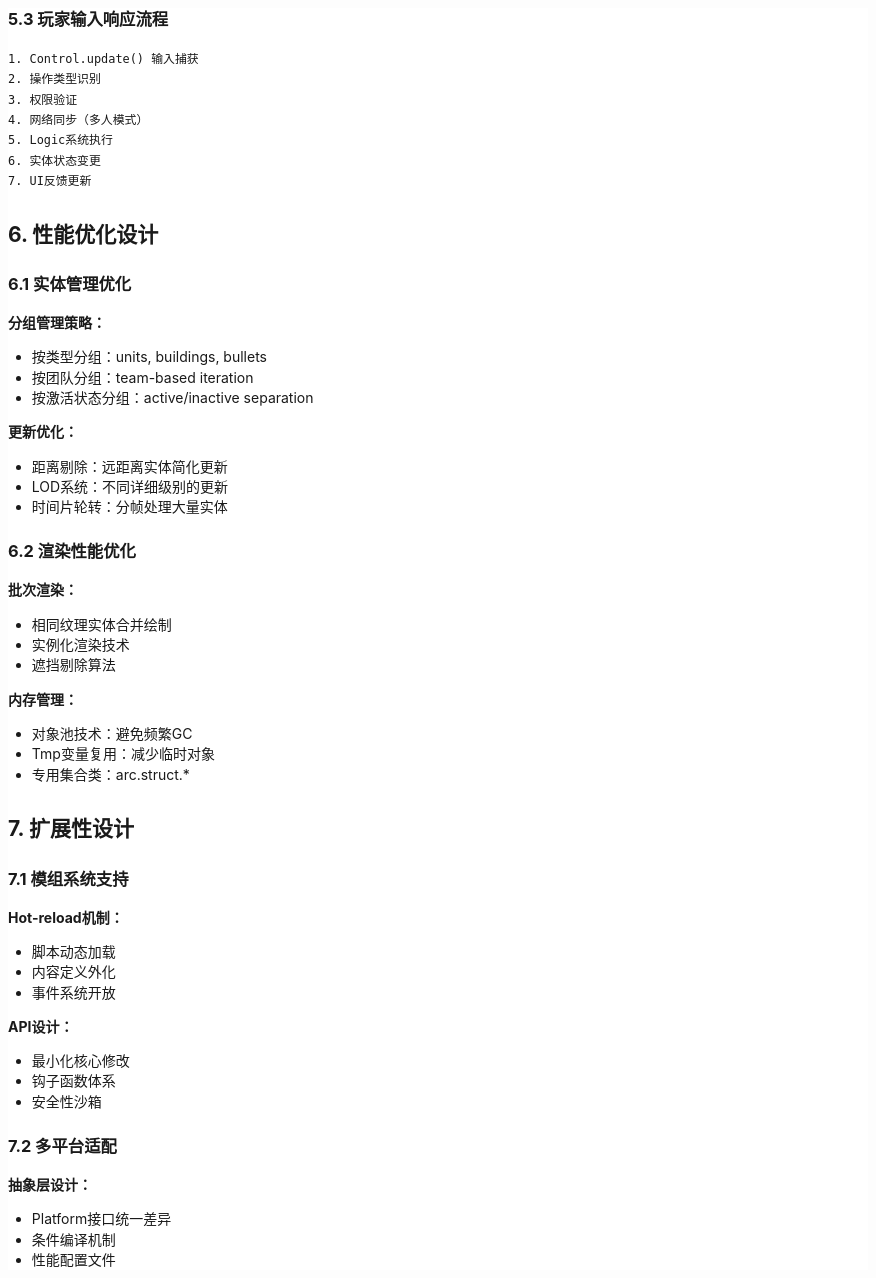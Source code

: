 ### 5.3 玩家输入响应流程
```
1. Control.update() 输入捕获
2. 操作类型识别
3. 权限验证
4. 网络同步（多人模式）
5. Logic系统执行
6. 实体状态变更
7. UI反馈更新
```

## 6. 性能优化设计

### 6.1 实体管理优化
**分组管理策略：**
- 按类型分组：units, buildings, bullets
- 按团队分组：team-based iteration
- 按激活状态分组：active/inactive separation

**更新优化：**
- 距离剔除：远距离实体简化更新
- LOD系统：不同详细级别的更新
- 时间片轮转：分帧处理大量实体

### 6.2 渲染性能优化
**批次渲染：**
- 相同纹理实体合并绘制
- 实例化渲染技术
- 遮挡剔除算法

**内存管理：**
- 对象池技术：避免频繁GC
- Tmp变量复用：减少临时对象
- 专用集合类：arc.struct.*

## 7. 扩展性设计

### 7.1 模组系统支持
**Hot-reload机制：**
- 脚本动态加载
- 内容定义外化
- 事件系统开放

**API设计：**
- 最小化核心修改
- 钩子函数体系
- 安全性沙箱

### 7.2 多平台适配
**抽象层设计：**
- Platform接口统一差异
- 条件编译机制
- 性能配置文件
